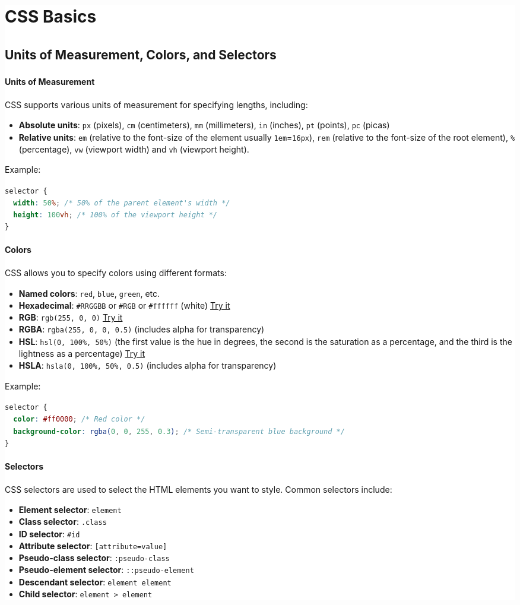 
# CSS Basics


## Units of Measurement, Colors, and Selectors

#### Units of Measurement
CSS supports various units of measurement for specifying lengths, including:

- **Absolute units**: `px` (pixels), `cm` (centimeters), `mm` (millimeters), `in` (inches), `pt` (points), `pc` (picas)
- **Relative units**: `em` (relative to the font-size of the element usually `1em`=`16px`), `rem` (relative to the font-size of the root element), `%` (percentage), `vw` (viewport width) and  `vh` (viewport height).

Example:
```css
selector {
  width: 50%; /* 50% of the parent element's width */
  height: 100vh; /* 100% of the viewport height */
}
```

#### Colors
CSS allows you to specify colors using different formats:

- **Named colors**: `red`, `blue`, `green`, etc.
- **Hexadecimal**: `#RRGGBB` or `#RGB` or `#ffffff` (white) [Try it](https://www.w3schools.com/colors/colors_picker.asp)
- **RGB**: `rgb(255, 0, 0)` [Try it](https://www.w3schools.com/colors/colors_rgb.asp)
- **RGBA**: `rgba(255, 0, 0, 0.5)` (includes alpha for transparency) 
- **HSL**: `hsl(0, 100%, 50%)` (the first value is the hue in degrees, the second is the saturation as a percentage, and the third is the lightness as a percentage) [Try it](https://www.w3schools.com/colors/colors_hsl.asp)
- **HSLA**: `hsla(0, 100%, 50%, 0.5)` (includes alpha for transparency)

Example:
```css
selector {
  color: #ff0000; /* Red color */
  background-color: rgba(0, 0, 255, 0.3); /* Semi-transparent blue background */
}
```

#### Selectors
CSS selectors are used to select the HTML elements you want to style. Common selectors include:

- **Element selector**: `element`
- **Class selector**: `.class`
- **ID selector**: `#id`
- **Attribute selector**: `[attribute=value]`
- **Pseudo-class selector**: `:pseudo-class`
- **Pseudo-element selector**: `::pseudo-element`
- **Descendant selector**: `element element`
- **Child selector**: `element > element`

